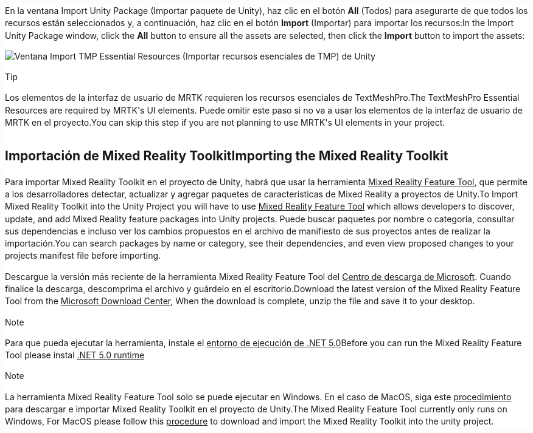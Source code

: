 <span data-ttu-id="c93d0-141">En la ventana Import Unity Package (Importar paquete de Unity), haz clic en el botón **All** (Todos) para asegurarte de que todos los recursos están seleccionados y, a continuación, haz clic en el botón **Import** (Importar) para importar los recursos:</span><span class="sxs-lookup"><span data-stu-id="c93d0-141">In the Import Unity Package window, click the **All** button to ensure all the assets are selected, then click the **Import** button to import the assets:</span></span>

![Ventana Import TMP Essential Resources (Importar recursos esenciales de TMP) de Unity](images/mr-learning-base/base-02-section3-step1-2.png)

> [!TIP]
> <span data-ttu-id="c93d0-143">Los elementos de la interfaz de usuario de MRTK requieren los recursos esenciales de TextMeshPro.</span><span class="sxs-lookup"><span data-stu-id="c93d0-143">The TextMeshPro Essential Resources are required by MRTK's UI elements.</span></span> <span data-ttu-id="c93d0-144">Puede omitir este paso si no va a usar los elementos de la interfaz de usuario de MRTK en el proyecto.</span><span class="sxs-lookup"><span data-stu-id="c93d0-144">You can skip this step if you are not planning to use MRTK's UI elements in your project.</span></span>

## <a name="importing-the-mixed-reality-toolkit"></a><span data-ttu-id="c93d0-145">Importación de Mixed Reality Toolkit</span><span class="sxs-lookup"><span data-stu-id="c93d0-145">Importing the Mixed Reality Toolkit</span></span>

<span data-ttu-id="c93d0-146">Para importar Mixed Reality Toolkit en el proyecto de Unity, habrá que usar la herramienta [Mixed Reality Feature Tool](https://docs.microsoft.com/en-us/windows/mixed-reality/develop/unity/welcome-to-mr-feature-tool), que permite a los desarrolladores detectar, actualizar y agregar paquetes de características de Mixed Reality a proyectos de Unity.</span><span class="sxs-lookup"><span data-stu-id="c93d0-146">To Import Mixed Reality Toolkit into the Unity Project you will have to use [Mixed Reality Feature Tool](https://docs.microsoft.com/en-us/windows/mixed-reality/develop/unity/welcome-to-mr-feature-tool) which allows  developers to discover, update, and add Mixed Reality feature packages into Unity projects.</span></span> <span data-ttu-id="c93d0-147">Puede buscar paquetes por nombre o categoría, consultar sus dependencias e incluso ver los cambios propuestos en el archivo de manifiesto de sus proyectos antes de realizar la importación.</span><span class="sxs-lookup"><span data-stu-id="c93d0-147">You can search packages by name or category, see their dependencies, and even view proposed changes to your projects manifest file before importing.</span></span>

<span data-ttu-id="c93d0-148">Descargue la versión más reciente de la herramienta Mixed Reality Feature Tool del [Centro de descarga de Microsoft](https://aka.ms/MRFeatureTool). Cuando finalice la descarga, descomprima el archivo y guárdelo en el escritorio.</span><span class="sxs-lookup"><span data-stu-id="c93d0-148">Download the latest version of the Mixed Reality Feature Tool from the [Microsoft Download Center](https://aka.ms/MRFeatureTool), When the download is complete, unzip the file and save it to your desktop.</span></span>

> [!NOTE]
> <span data-ttu-id="c93d0-149">Para que pueda ejecutar la herramienta, instale el [entorno de ejecución de .NET 5.0](https://dotnet.microsoft.com/download/dotnet/5.0)</span><span class="sxs-lookup"><span data-stu-id="c93d0-149">Before you can run the Mixed Reality Feature Tool please instal [.NET 5.0 runtime](https://dotnet.microsoft.com/download/dotnet/5.0)</span></span>

> [!NOTE]
> <span data-ttu-id="c93d0-150">La herramienta Mixed Reality Feature Tool solo se puede ejecutar en Windows. En el caso de MacOS, siga este [procedimiento](https://microsoft.github.io/MixedRealityToolkit-Unity/Documentation/Installation.html#1-get-the-latest-mrtk-unity-packages) para descargar e importar Mixed Reality Toolkit en el proyecto de Unity.</span><span class="sxs-lookup"><span data-stu-id="c93d0-150">The Mixed Reality Feature Tool currently only runs on Windows, For MacOS please follow this [procedure](https://microsoft.github.io/MixedRealityToolkit-Unity/Documentation/Installation.html#1-get-the-latest-mrtk-unity-packages) to download and import the Mixed Reality Toolkit into the unity project.</span></span>
